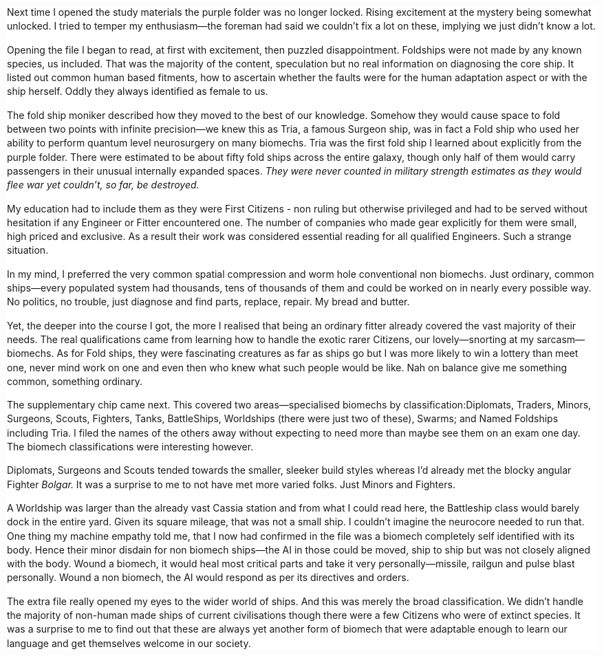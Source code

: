 Next time I opened the study materials the purple folder was no longer locked. Rising excitement at the mystery being somewhat unlocked. I tried to temper my enthusiasm—the foreman had said we couldn’t fix a lot on these, implying we just didn’t know a lot.

Opening the file I began to read, at first with excitement, then puzzled disappointment. Foldships were not made by any known species, us included. That was the majority of the content, speculation but no real information on diagnosing the core ship. It listed out common human based fitments, how to ascertain whether the faults were for the human adaptation aspect or with the ship herself. Oddly they always identified as female to us.

The fold ship moniker described how they moved to the best of our knowledge. Somehow they would cause space to fold between two points with infinite precision—we knew this as Tria, a famous Surgeon ship, was in fact a Fold ship who used her ability to perform quantum level neurosurgery on many biomechs. Tria was the first fold ship I learned about explicitly from the purple folder. There were estimated to be about fifty fold ships across the entire galaxy, though only half of them would carry passengers in their unusual internally expanded spaces. *They were never counted in military strength estimates as they would flee war yet couldn’t, so far, be destroyed.*

My education had to include them as they were First Citizens \- non ruling but otherwise privileged and had to be served without hesitation if any Engineer or Fitter encountered one. The number of companies who made gear explicitly for them were small, high priced and exclusive. As a result their work was considered essential reading for all qualified Engineers. Such a strange situation.

In my mind, I preferred the very common spatial compression and worm hole conventional non biomechs. Just ordinary, common ships—every populated system had thousands, tens of thousands of them and could be worked on in nearly every possible way. No politics, no trouble, just diagnose and find parts, replace, repair. My bread and butter.

Yet, the deeper into the course I got, the more I realised that being an ordinary fitter already covered the vast majority of their needs. The real qualifications came from learning how to handle the exotic rarer Citizens, our lovely—snorting at my sarcasm—biomechs. As for Fold ships, they were fascinating creatures as far as ships go but I was more likely to win a lottery than meet one, never mind work on one and even then who knew what such people would be like. Nah on balance give me something common, something ordinary.

The supplementary chip came next. This covered two areas—specialised biomechs by classification:Diplomats, Traders, Minors, Surgeons, Scouts, Fighters, Tanks, BattleShips, Worldships (there were just two of these), Swarms; and Named Foldships including Tria. I filed the names of the others away without expecting to need more than maybe see them on an exam one day. The biomech classifications were interesting however.

Diplomats, Surgeons and Scouts tended towards the smaller, sleeker build styles whereas I’d already met the blocky angular Fighter *Bolgar.* It was a surprise to me to not have met more varied folks. Just Minors and Fighters.

A Worldship was larger than the already vast Cassia station and from what I could read here, the Battleship class would barely dock in the entire yard. Given its square mileage, that was not a small ship. I couldn’t imagine the neurocore needed to run that. One thing my machine empathy told me, that I now had confirmed in the file was a biomech completely self identified with its body. Hence their minor disdain for non biomech ships—the AI in those could be moved, ship to ship but was not closely aligned with the body. Wound a biomech, it would heal most critical parts and take it very personally—missile, railgun and pulse blast personally. Wound a non biomech, the AI would respond as per its directives and orders.

The extra file really opened my eyes to the wider world of ships. And this was merely the broad classification. We didn’t handle the majority of non-human made ships of current civilisations though there were a few Citizens who were of extinct species. It was a surprise to me to find out that these are always yet another form of biomech that were adaptable enough to learn our language and get themselves welcome in our society.
